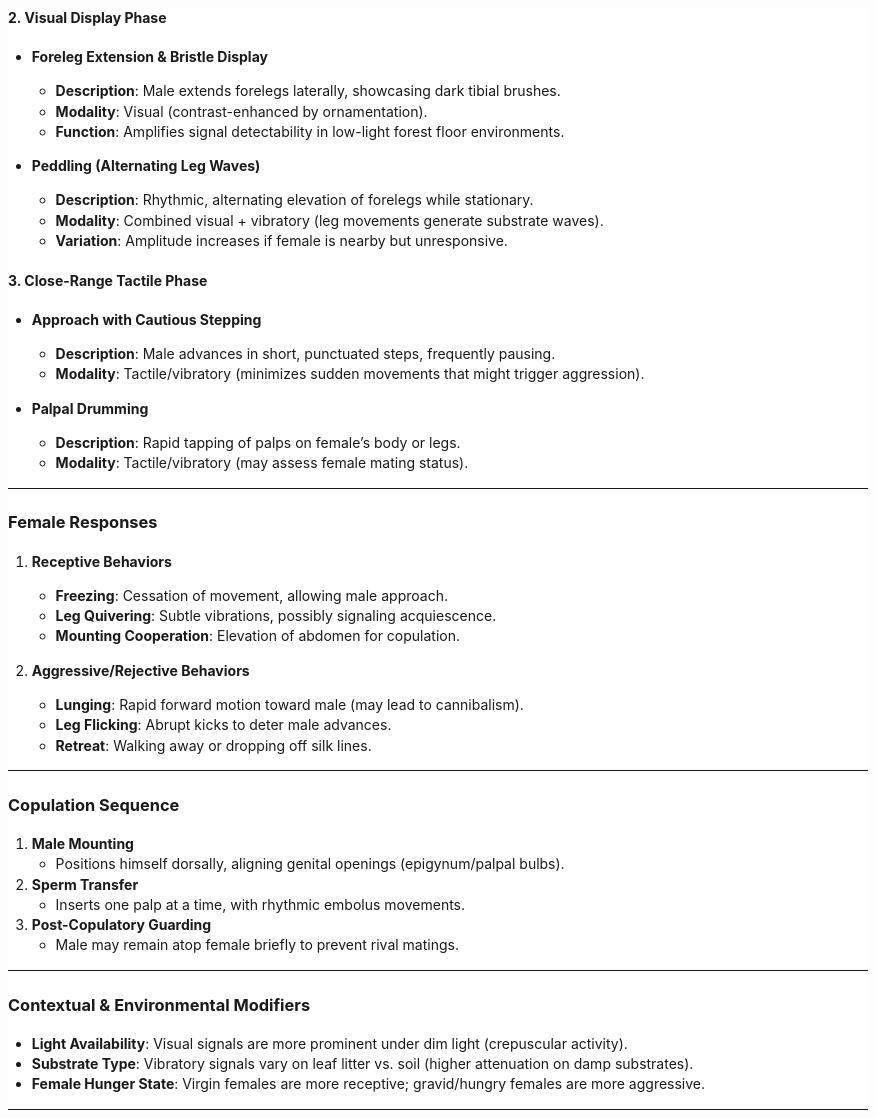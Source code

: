 #### **2. Visual Display Phase**  
- **Foreleg Extension & Bristle Display**  
  - **Description**: Male extends forelegs laterally, showcasing dark tibial brushes.  
  - **Modality**: Visual (contrast-enhanced by ornamentation).  
  - **Function**: Amplifies signal detectability in low-light forest floor environments.  

- **Peddling (Alternating Leg Waves)**  
  - **Description**: Rhythmic, alternating elevation of forelegs while stationary.  
  - **Modality**: Combined visual + vibratory (leg movements generate substrate waves).  
  - **Variation**: Amplitude increases if female is nearby but unresponsive.  

#### **3. Close-Range Tactile Phase**  
- **Approach with Cautious Stepping**  
  - **Description**: Male advances in short, punctuated steps, frequently pausing.  
  - **Modality**: Tactile/vibratory (minimizes sudden movements that might trigger aggression).  

- **Palpal Drumming**  
  - **Description**: Rapid tapping of palps on female’s body or legs.  
  - **Modality**: Tactile/vibratory (may assess female mating status).  

---

### **Female Responses**  

1. **Receptive Behaviors**  
   - **Freezing**: Cessation of movement, allowing male approach.  
   - **Leg Quivering**: Subtle vibrations, possibly signaling acquiescence.  
   - **Mounting Cooperation**: Elevation of abdomen for copulation.  

2. **Aggressive/Rejective Behaviors**  
   - **Lunging**: Rapid forward motion toward male (may lead to cannibalism).  
   - **Leg Flicking**: Abrupt kicks to deter male advances.  
   - **Retreat**: Walking away or dropping off silk lines.  

---

### **Copulation Sequence**  
1. **Male Mounting**  
   - Positions himself dorsally, aligning genital openings (epigynum/palpal bulbs).  
2. **Sperm Transfer**  
   - Inserts one palp at a time, with rhythmic embolus movements.  
3. **Post-Copulatory Guarding**  
   - Male may remain atop female briefly to prevent rival matings.  

---

### **Contextual & Environmental Modifiers**  
- **Light Availability**: Visual signals are more prominent under dim light (crepuscular activity).  
- **Substrate Type**: Vibratory signals vary on leaf litter vs. soil (higher attenuation on damp substrates).  
- **Female Hunger State**: Virgin females are more receptive; gravid/hungry females are more aggressive.  

---